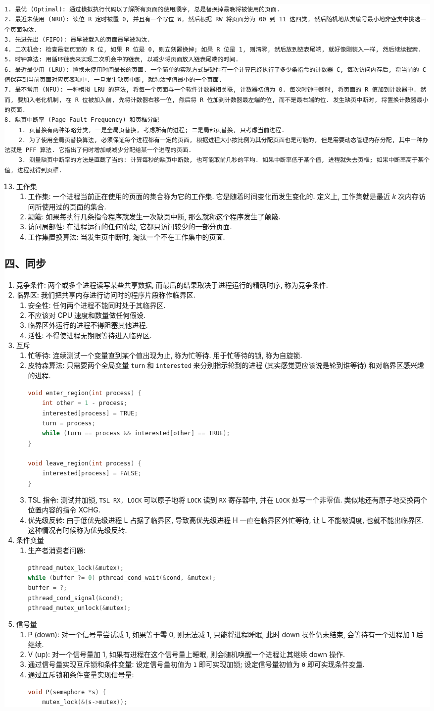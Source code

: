     1. 最优 (Optimal): 通过模拟执行代码以了解所有页面的使用顺序, 总是替换掉最晚将被使用的页面.
    2. 最近未使用 (NRU): 读位 R 定时被置 0, 并且有一个写位 W, 然后根据 RW 将页面分为 00 到 11 这四类, 然后随机地从类编号最小地非空类中挑选一个页面淘汰.
    3. 先进先出 (FIFO): 最早被载入的页面最早被淘汰.
    4. 二次机会: 检查最老页面的 R 位, 如果 R 位是 0, 则立刻置换掉; 如果 R 位是 1, 则清零, 然后放到链表尾端, 就好像刚装入一样, 然后继续搜索.
    5. 时钟算法: 用循环链表来实现二次机会中的链表, 以减少将页面放入链表尾端的时间.
    6. 最近最少用 (LRU): 置换未使用时间最长的页面. 一个简单的实现方式是硬件有一个计算已经执行了多少条指令的计数器 C, 每次访问内存后, 将当前的 C 值保存到当前页面对应页表项中. 一旦发生缺页中断, 就淘汰掉值最小的一个页面.
    7. 最不常用 (NFU): 一种模拟 LRU 的算法, 将每一个页面与一个软件计数器相关联, 计数器初值为 0. 每次时钟中断时, 将页面的 R 值加到计数器中. 然而, 要加入老化机制, 在 R 位被加入前, 先将计数器右移一位, 然后将 R 位加到计数器最左端的位, 而不是最右端的位. 发生缺页中断时, 将置换计数器最小的页面.
    8. 缺页中断率 (Page Fault Frequency) 和页框分配
        1. 页替换有两种策略分类, 一是全局页替换, 考虑所有的进程; 二是局部页替换, 只考虑当前进程.
        2. 为了使用全局页替换算法, 必须保证每个进程都有一定的页面, 根据进程大小按比例为其分配页面也是可能的, 但是需要动态管理内存分配, 其中一种办法就是 PFF 算法. 它指出了何时增加或减少分配给某一个进程的页面.
        3. 测量缺页中断率的方法是直截了当的: 计算每秒的缺页中断数, 也可能取前几秒的平均. 如果中断率低于某个值, 进程就失去页框; 如果中断率高于某个值, 进程就得到页框.
13. 工作集
    1. 工作集: 一个进程当前正在使用的页面的集合称为它的工作集. 它是随着时间变化而发生变化的. 定义上, 工作集就是最近 $k$ 次内存访问所使用过的页面的集合.
    2. 颠簸: 如果每执行几条指令程序就发生一次缺页中断, 那么就称这个程序发生了颠簸.
    3. 访问局部性: 在进程运行的任何阶段, 它都只访问较少的一部分页面.
    4. 工作集置换算法: 当发生页中断时, 淘汰一个不在工作集中的页面.


## 四、同步

1. 竞争条件: 两个或多个进程读写某些共享数据, 而最后的结果取决于进程运行的精确时序, 称为竞争条件.
2. 临界区: 我们把共享内存进行访问时的程序片段称作临界区.
    1. 安全性: 任何两个进程不能同时处于其临界区.
    2. 不应该对 CPU 速度和数量做任何假设.
    3. 临界区外运行的进程不得阻塞其他进程.
    4. 活性: 不得使进程无期限等待进入临界区.
3. 互斥
    1. 忙等待: 连续测试一个变量直到某个值出现为止, 称为忙等待. 用于忙等待的锁, 称为自旋锁.
    2. 皮特森算法: 只需要两个全局变量 `turn` 和 `interested` 来分别指示轮到的进程 (其实感觉更应该说是轮到谁等待) 和对临界区感兴趣的进程.
        ```c
        void enter_region(int process) {
            int other = 1 - process;
            interested[process] = TRUE;
            turn = process;
            while (turn == process && interested[other] == TRUE);
        }

        void leave_region(int process) {
            interested[process] = FALSE;
        }
        ```
    3. TSL 指令: 测试并加锁, `TSL RX, LOCK` 可以原子地将 `LOCK` 读到 `RX` 寄存器中, 并在 `LOCK` 处写一个非零值. 类似地还有原子地交换两个位置内容的指令 XCHG.
    4. 优先级反转: 由于低优先级进程 L 占据了临界区, 导致高优先级进程 H 一直在临界区外忙等待, 让 L 不能被调度, 也就不能出临界区. 这种情况有时候称为优先级反转. 
4. 条件变量
    1. 生产者消费者问题:
        ```c
        pthread_mutex_lock(&mutex);
        while (buffer ?= 0) pthread_cond_wait(&cond, &mutex);
        buffer = ?;
        pthread_cond_signal(&cond);
        pthread_mutex_unlock(&mutex);
        ```
5. 信号量
    1. P (down): 对一个信号量尝试减 1, 如果等于零 0, 则无法减 1, 只能将进程睡眠, 此时 down 操作仍未结束, 会等待有一个进程加 1 后继续.
    2. V (up): 对一个信号量加 1, 如果有进程在这个信号量上睡眠, 则会随机唤醒一个进程让其继续 down 操作.
    3. 通过信号量实现互斥锁和条件变量: 设定信号量初值为 `1` 即可实现加锁; 设定信号量初值为 `0` 即可实现条件变量.
    4. 通过互斥锁和条件变量实现信号量:
        ```c
        void P(semaphore *s) {
            mutex_lock(&(s->mutex));